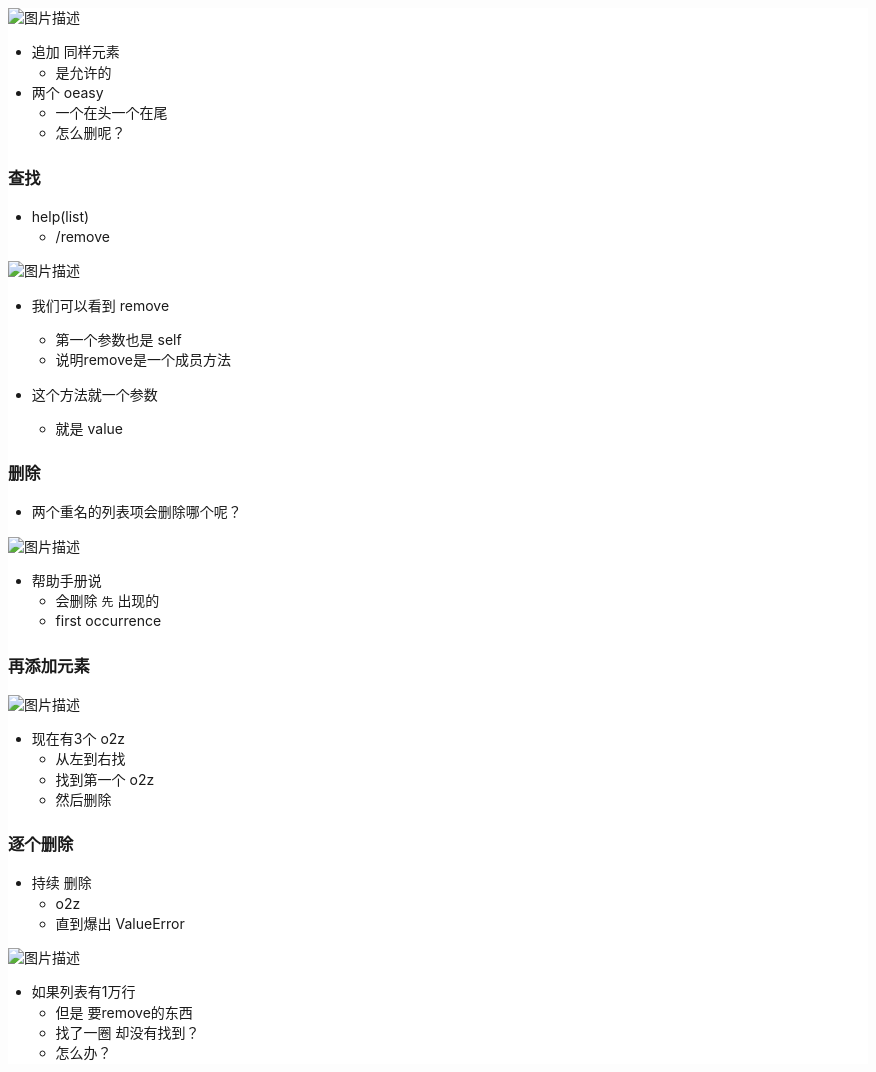 ![图片描述](https://doc.shiyanlou.com/courses/3584/labs/688967/uid1190679-20250107-1736229843032) 

- 追加 同样元素
	- 是允许的
- 两个 oeasy 
	- 一个在头一个在尾
	- 怎么删呢？

### 查找

- help(list)
	- /remove

![图片描述](https://doc.shiyanlou.com/courses/uid1190679-20210827-1630073986235)

- 我们可以看到 remove 
	- 第一个参数也是 self
	- 说明remove是一个成员方法

- 这个方法就一个参数
	- 就是 value

### 删除

- 两个重名的列表项会删除哪个呢？

![图片描述](https://doc.shiyanlou.com/courses/uid1190679-20231114-1699969802044)

- 帮助手册说
	- 会删除 `先` 出现的
	- first occurrence

### 再添加元素

![图片描述](https://doc.shiyanlou.com/courses/uid1190679-20231114-1699970962751)

- 现在有3个 o2z
	- 从左到右找
	- 找到第一个 o2z
	- 然后删除

### 逐个删除

- 持续 删除
	- o2z
	- 直到爆出 ValueError

![图片描述](https://doc.shiyanlou.com/courses/uid1190679-20231114-1699971028642)

- 如果列表有1万行
	- 但是 要remove的东西
	- 找了一圈 却没有找到？
	- 怎么办？
